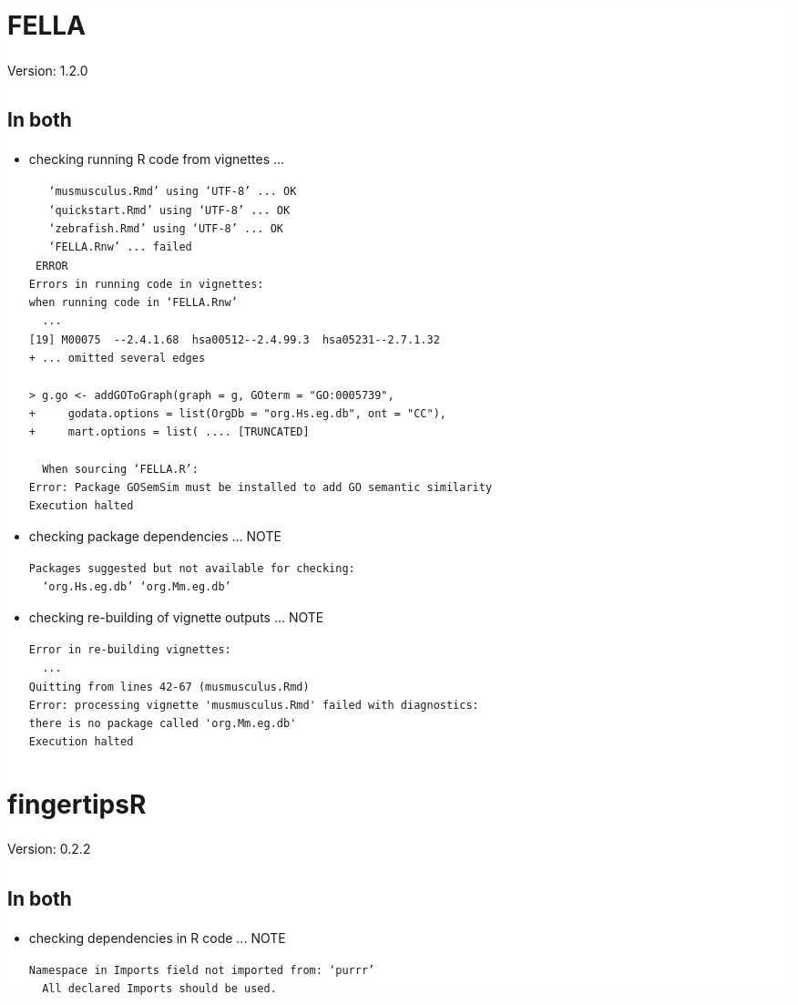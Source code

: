 # FELLA

Version: 1.2.0

## In both

*   checking running R code from vignettes ...
    ```
       ‘musmusculus.Rmd’ using ‘UTF-8’ ... OK
       ‘quickstart.Rmd’ using ‘UTF-8’ ... OK
       ‘zebrafish.Rmd’ using ‘UTF-8’ ... OK
       ‘FELLA.Rnw’ ... failed
     ERROR
    Errors in running code in vignettes:
    when running code in ‘FELLA.Rnw’
      ...
    [19] M00075  --2.4.1.68  hsa00512--2.4.99.3  hsa05231--2.7.1.32 
    + ... omitted several edges
    
    > g.go <- addGOToGraph(graph = g, GOterm = "GO:0005739", 
    +     godata.options = list(OrgDb = "org.Hs.eg.db", ont = "CC"), 
    +     mart.options = list( .... [TRUNCATED] 
    
      When sourcing ‘FELLA.R’:
    Error: Package GOSemSim must be installed to add GO semantic similarity
    Execution halted
    ```

*   checking package dependencies ... NOTE
    ```
    Packages suggested but not available for checking:
      ‘org.Hs.eg.db’ ‘org.Mm.eg.db’
    ```

*   checking re-building of vignette outputs ... NOTE
    ```
    Error in re-building vignettes:
      ...
    Quitting from lines 42-67 (musmusculus.Rmd) 
    Error: processing vignette 'musmusculus.Rmd' failed with diagnostics:
    there is no package called 'org.Mm.eg.db'
    Execution halted
    ```

# fingertipsR

Version: 0.2.2

## In both

*   checking dependencies in R code ... NOTE
    ```
    Namespace in Imports field not imported from: ‘purrr’
      All declared Imports should be used.
    ```
